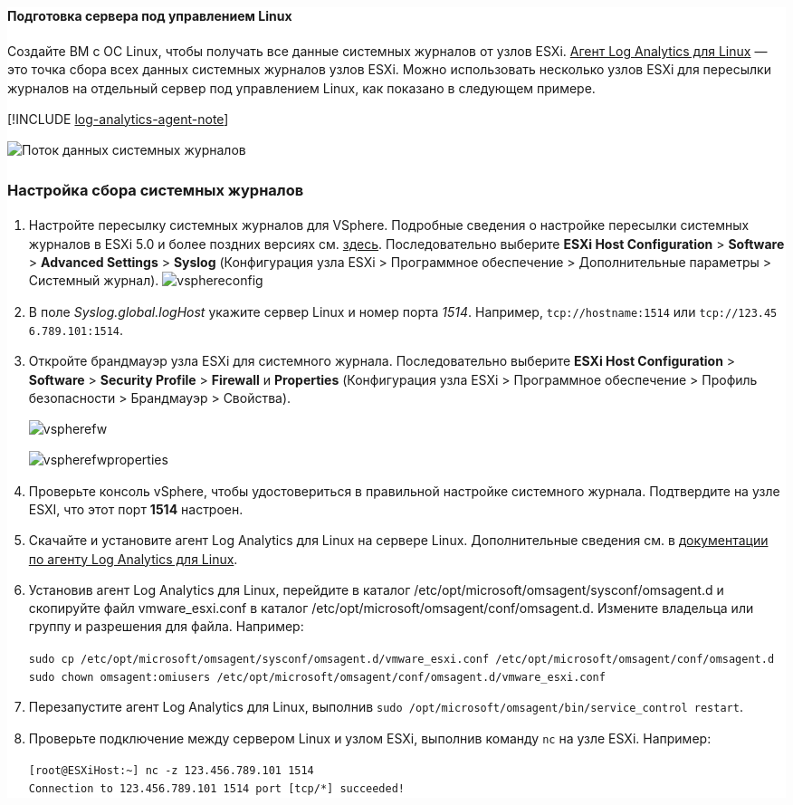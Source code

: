 #### <a name="prepare-a-linux-server"></a>Подготовка сервера под управлением Linux
Создайте ВМ с ОС Linux, чтобы получать все данные системных журналов от узлов ESXi. [Агент Log Analytics для Linux](../learn/quick-collect-linux-computer.md) — это точка сбора всех данных системных журналов узлов ESXi. Можно использовать несколько узлов ESXi для пересылки журналов на отдельный сервер под управлением Linux, как показано в следующем примере.

[!INCLUDE [log-analytics-agent-note](../../../includes/log-analytics-agent-note.md)]  

   ![Поток данных системных журналов](./media/vmware/diagram.png)

### <a name="configure-syslog-collection"></a>Настройка сбора системных журналов
1. Настройте пересылку системных журналов для VSphere. Подробные сведения о настройке пересылки системных журналов в ESXi 5.0 и более поздних версиях см. [здесь](https://kb.vmware.com/selfservice/microsites/search.do?language=en_US&cmd=displayKC&externalId=2003322). Последовательно выберите **ESXi Host Configuration** > **Software** > **Advanced Settings** > **Syslog** (Конфигурация узла ESXi > Программное обеспечение > Дополнительные параметры > Системный журнал).
   ![vsphereconfig](./media/vmware/vsphere1.png)  
1. В поле *Syslog.global.logHost* укажите сервер Linux и номер порта *1514*. Например, `tcp://hostname:1514` или `tcp://123.456.789.101:1514`.
1. Откройте брандмауэр узла ESXi для системного журнала. Последовательно выберите **ESXi Host Configuration** > **Software** > **Security Profile** > **Firewall** и **Properties** (Конфигурация узла ESXi > Программное обеспечение > Профиль безопасности > Брандмауэр > Свойства).  

    ![vspherefw](./media/vmware/vsphere2.png)  

    ![vspherefwproperties](./media/vmware/vsphere3.png)  
1. Проверьте консоль vSphere, чтобы удостовериться в правильной настройке системного журнала. Подтвердите на узле ESXI, что этот порт **1514** настроен.
1. Скачайте и установите агент Log Analytics для Linux на сервере Linux. Дополнительные сведения см. в [документации по агенту Log Analytics для Linux](https://github.com/Microsoft/OMS-Agent-for-Linux).
1. Установив агент Log Analytics для Linux, перейдите в каталог /etc/opt/microsoft/omsagent/sysconf/omsagent.d и скопируйте файл vmware_esxi.conf в каталог /etc/opt/microsoft/omsagent/conf/omsagent.d. Измените владельца или группу и разрешения для файла. Например:

    ```
    sudo cp /etc/opt/microsoft/omsagent/sysconf/omsagent.d/vmware_esxi.conf /etc/opt/microsoft/omsagent/conf/omsagent.d
   sudo chown omsagent:omiusers /etc/opt/microsoft/omsagent/conf/omsagent.d/vmware_esxi.conf
    ```
1. Перезапустите агент Log Analytics для Linux, выполнив `sudo /opt/microsoft/omsagent/bin/service_control restart`.
1. Проверьте подключение между сервером Linux и узлом ESXi, выполнив команду `nc` на узле ESXi. Например:

    ```
    [root@ESXiHost:~] nc -z 123.456.789.101 1514
    Connection to 123.456.789.101 1514 port [tcp/*] succeeded!
    ```
